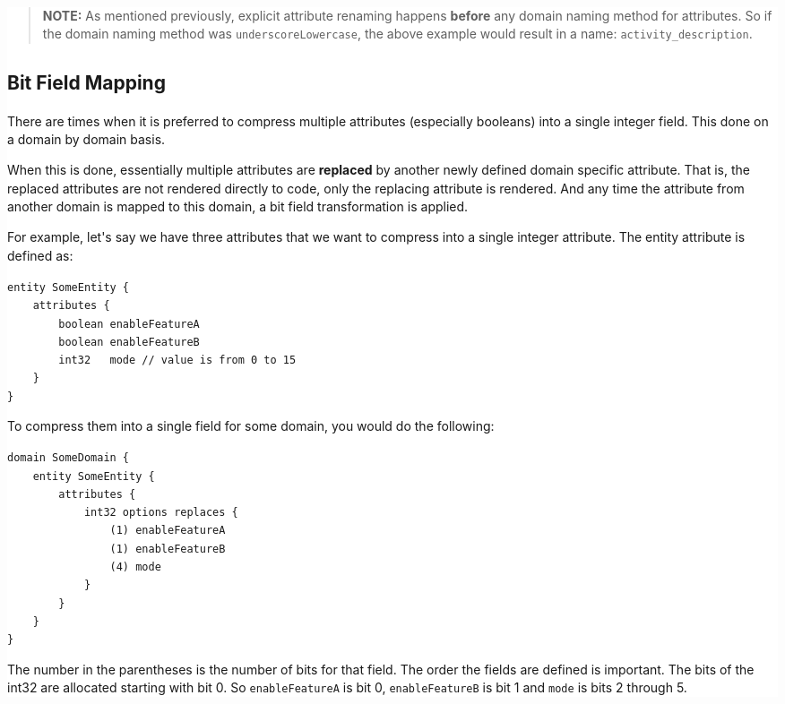 > **NOTE:** As mentioned previously, explicit attribute renaming happens **before** any domain naming method for attributes. So if the domain naming method was `underscoreLowercase`, the above example would result in a name: `activity_description`.

## Bit Field Mapping

There are times when it is preferred to compress multiple attributes (especially booleans) into a single integer field. This done on a domain by domain basis.

When this is done, essentially multiple attributes are **replaced** by another newly defined domain specific attribute. That is, the replaced attributes are not rendered directly to code, only the replacing attribute is rendered. And any time the attribute from another domain is mapped to this domain, a bit field transformation is applied.

For example, let's say we have three attributes that we want to compress into a single integer attribute. The entity attribute is defined as:

	entity SomeEntity {
	    attributes {
	        boolean enableFeatureA
	        boolean enableFeatureB
	        int32   mode // value is from 0 to 15
	    }
	}

To compress them into a single field for some domain, you would do the following:

	domain SomeDomain {
	    entity SomeEntity {
	        attributes {
	            int32 options replaces {
	                (1) enableFeatureA
	                (1) enableFeatureB
	                (4) mode
	            }
	        }
	    }
	}

The number in the parentheses is the number of bits for that field. The order the fields are defined is important. The bits of the int32 are allocated starting with bit 0. So `enableFeatureA` is bit 0, `enableFeatureB` is bit 1 and `mode` is bits 2 through 5.
